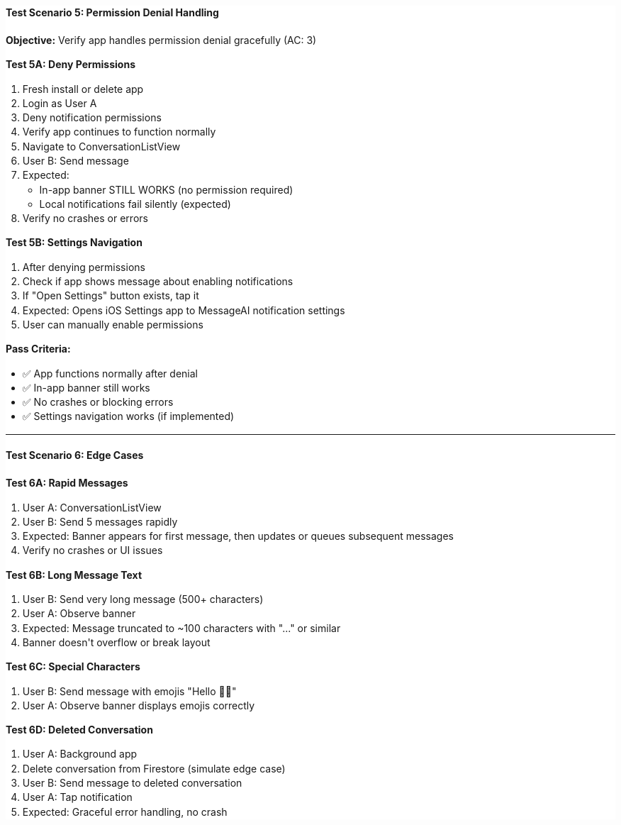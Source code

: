 
#### Test Scenario 5: Permission Denial Handling

**Objective:** Verify app handles permission denial gracefully (AC: 3)

**Test 5A: Deny Permissions**
1. Fresh install or delete app
2. Login as User A
3. Deny notification permissions
4. Verify app continues to function normally
5. Navigate to ConversationListView
6. User B: Send message
7. Expected:
   - In-app banner STILL WORKS (no permission required)
   - Local notifications fail silently (expected)
8. Verify no crashes or errors

**Test 5B: Settings Navigation**
1. After denying permissions
2. Check if app shows message about enabling notifications
3. If "Open Settings" button exists, tap it
4. Expected: Opens iOS Settings app to MessageAI notification settings
5. User can manually enable permissions

**Pass Criteria:**
- ✅ App functions normally after denial
- ✅ In-app banner still works
- ✅ No crashes or blocking errors
- ✅ Settings navigation works (if implemented)

---

#### Test Scenario 6: Edge Cases

**Test 6A: Rapid Messages**
1. User A: ConversationListView
2. User B: Send 5 messages rapidly
3. Expected: Banner appears for first message, then updates or queues subsequent messages
4. Verify no crashes or UI issues

**Test 6B: Long Message Text**
1. User B: Send very long message (500+ characters)
2. User A: Observe banner
3. Expected: Message truncated to ~100 characters with "..." or similar
4. Banner doesn't overflow or break layout

**Test 6C: Special Characters**
1. User B: Send message with emojis "Hello 👋🎉"
2. User A: Observe banner displays emojis correctly

**Test 6D: Deleted Conversation**
1. User A: Background app
2. Delete conversation from Firestore (simulate edge case)
3. User B: Send message to deleted conversation
4. User A: Tap notification
5. Expected: Graceful error handling, no crash
